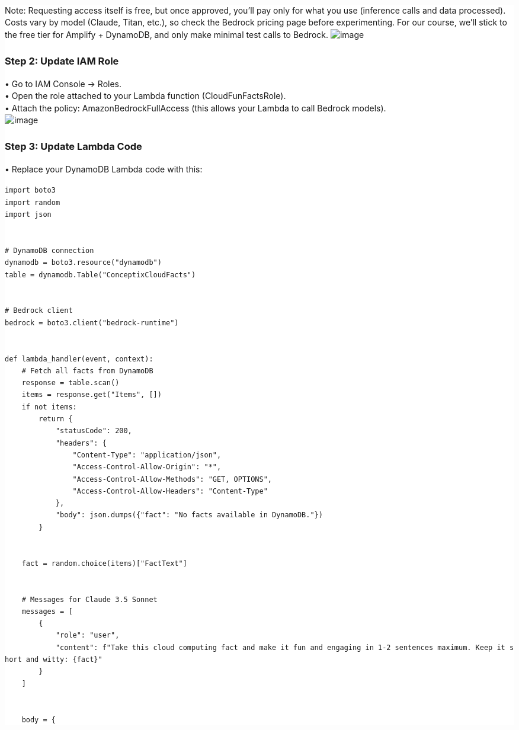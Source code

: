 Note: Requesting access itself is free, but once approved, you’ll pay only for what you use (inference calls and data processed). Costs vary by model (Claude, Titan, etc.), so check the Bedrock pricing page before experimenting. For our course, we’ll stick to the free tier for Amplify + DynamoDB, and only make minimal test calls to Bedrock.
 <img width="975" height="329" alt="image" src="https://github.com/user-attachments/assets/5ec01de9-6b6c-4b27-8e6c-630e058283cb" />


### Step 2: Update IAM Role
•	Go to IAM Console → Roles.  
•	Open the role attached to your Lambda function (CloudFunFactsRole).  
•	Attach the policy: AmazonBedrockFullAccess (this allows your Lambda to call Bedrock models).  
 <img width="975" height="190" alt="image" src="https://github.com/user-attachments/assets/b4da1298-9655-4001-9b4e-d2f55b0007bf" />



### Step 3: Update Lambda Code
•	Replace your DynamoDB Lambda code with this:  
```
import boto3
import random
import json


# DynamoDB connection
dynamodb = boto3.resource("dynamodb")
table = dynamodb.Table("ConceptixCloudFacts")


# Bedrock client
bedrock = boto3.client("bedrock-runtime")


def lambda_handler(event, context):
    # Fetch all facts from DynamoDB
    response = table.scan()
    items = response.get("Items", [])
    if not items:
        return {
            "statusCode": 200,
            "headers": {
                "Content-Type": "application/json",
                "Access-Control-Allow-Origin": "*",
                "Access-Control-Allow-Methods": "GET, OPTIONS",
                "Access-Control-Allow-Headers": "Content-Type"
            },
            "body": json.dumps({"fact": "No facts available in DynamoDB."})
        }


    fact = random.choice(items)["FactText"]


    # Messages for Claude 3.5 Sonnet
    messages = [
        {
            "role": "user",
            "content": f"Take this cloud computing fact and make it fun and engaging in 1-2 sentences maximum. Keep it short and witty: {fact}"
        }
    ]


    body = {
```